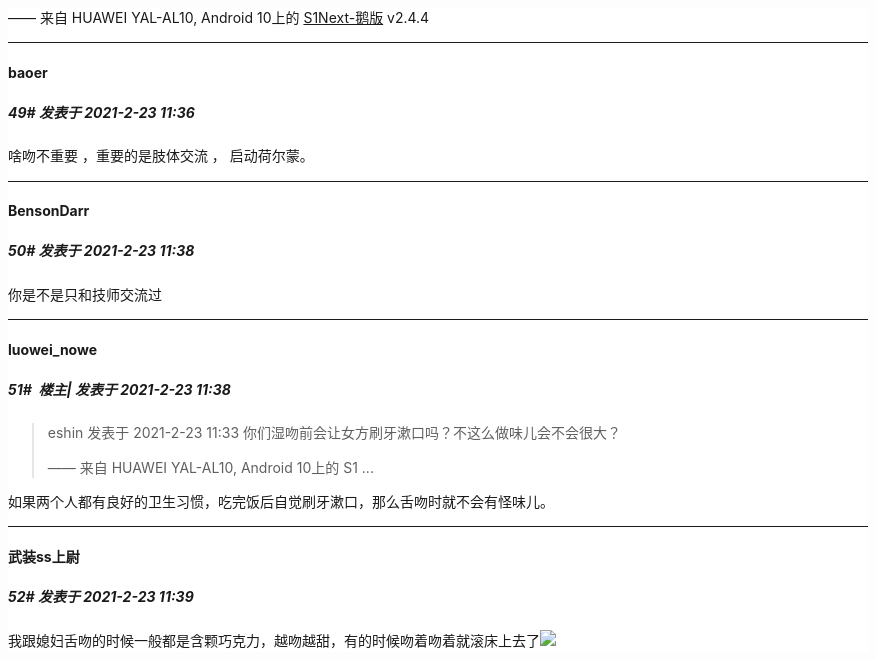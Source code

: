—— 来自 HUAWEI YAL-AL10, Android 10上的 [S1Next-鹅版](https://github.com/ykrank/S1-Next/releases) v2.4.4







*****

####  baoer  
##### 49#       发表于 2021-2-23 11:36




啥吻不重要 ，重要的是肢体交流 ， 启动荷尔蒙。







*****

####  BensonDarr  
##### 50#       发表于 2021-2-23 11:38




你是不是只和技师交流过







*****

####  luowei_nowe  
##### 51#         楼主| 发表于 2021-2-23 11:38



<blockquote>eshin 发表于 2021-2-23 11:33
你们湿吻前会让女方刷牙漱口吗？不这么做味儿会不会很大？


—— 来自 HUAWEI YAL-AL10, Android 10上的 S1 ...</blockquote>
如果两个人都有良好的卫生习惯，吃完饭后自觉刷牙漱口，那么舌吻时就不会有怪味儿。







*****

####  武装ss上尉  
##### 52#       发表于 2021-2-23 11:39




我跟媳妇舌吻的时候一般都是含颗巧克力，越吻越甜，有的时候吻着吻着就滚床上去了<img src="https://static.saraba1st.com/image/smiley/face2017/119.png" referrerpolicy="no-referrer">
